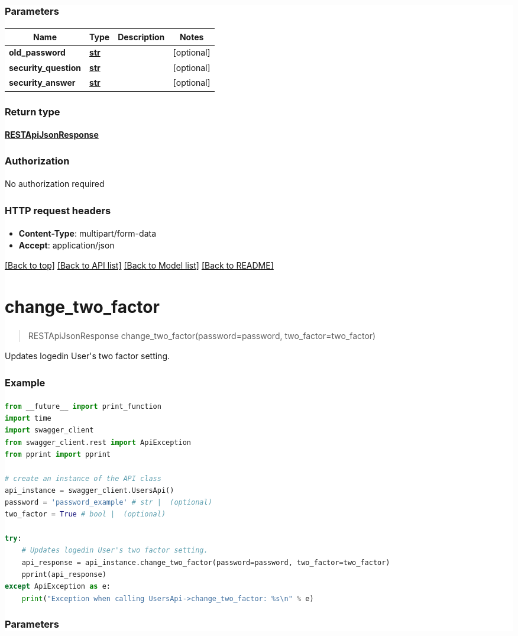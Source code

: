 ### Parameters

Name | Type | Description  | Notes
------------- | ------------- | ------------- | -------------
 **old_password** | [**str**](.md)|  | [optional] 
 **security_question** | [**str**](.md)|  | [optional] 
 **security_answer** | [**str**](.md)|  | [optional] 

### Return type

[**RESTApiJsonResponse**](RESTApiJsonResponse.md)

### Authorization

No authorization required

### HTTP request headers

 - **Content-Type**: multipart/form-data
 - **Accept**: application/json

[[Back to top]](#) [[Back to API list]](../README.md#documentation-for-api-endpoints) [[Back to Model list]](../README.md#documentation-for-models) [[Back to README]](../README.md)

# **change_two_factor**
> RESTApiJsonResponse change_two_factor(password=password, two_factor=two_factor)

Updates logedin User's two factor setting.

### Example
```python
from __future__ import print_function
import time
import swagger_client
from swagger_client.rest import ApiException
from pprint import pprint

# create an instance of the API class
api_instance = swagger_client.UsersApi()
password = 'password_example' # str |  (optional)
two_factor = True # bool |  (optional)

try:
    # Updates logedin User's two factor setting.
    api_response = api_instance.change_two_factor(password=password, two_factor=two_factor)
    pprint(api_response)
except ApiException as e:
    print("Exception when calling UsersApi->change_two_factor: %s\n" % e)
```

### Parameters
